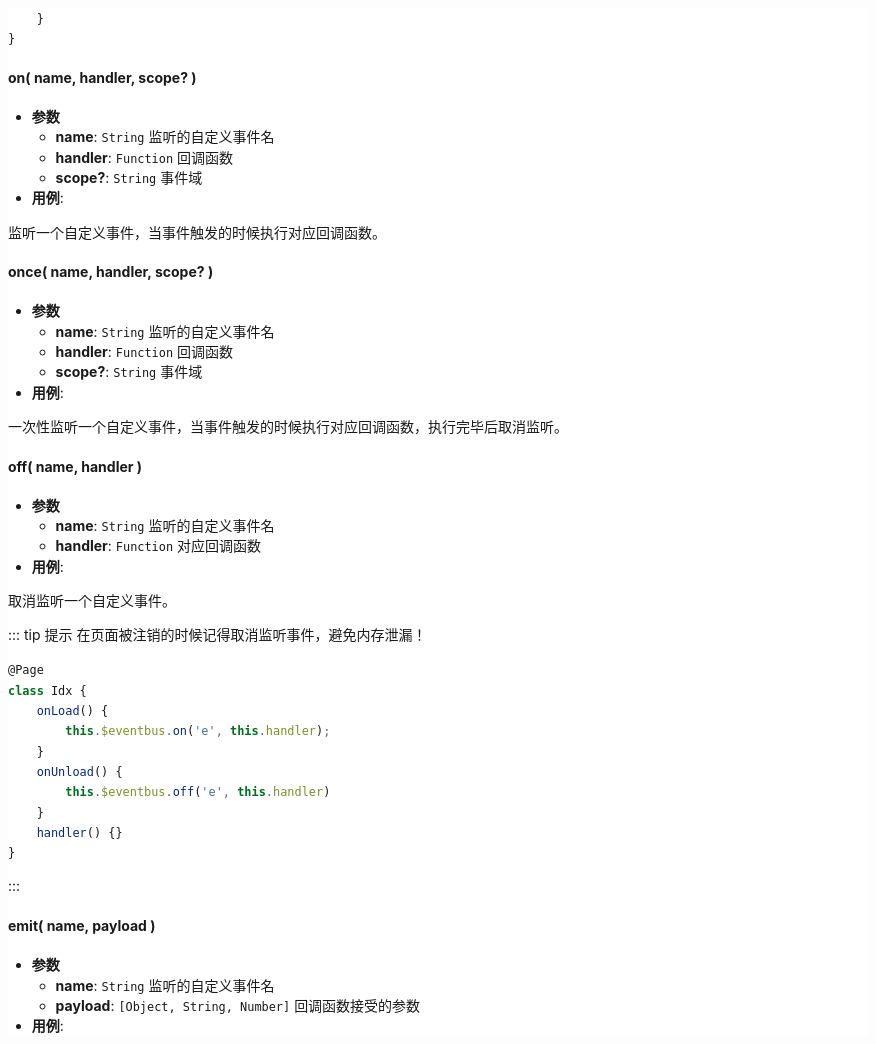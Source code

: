 ```js
    }
}
```

#### on( name, handler, scope? )
- **参数**
    - **name**: `String` 监听的自定义事件名
    - **handler**: `Function` 回调函数
    - **scope?**: `String` 事件域
- **用例**: 


监听一个自定义事件，当事件触发的时候执行对应回调函数。

#### once( name, handler, scope? )
- **参数**
    - **name**: `String` 监听的自定义事件名
    - **handler**: `Function` 回调函数
    - **scope?**: `String` 事件域
- **用例**: 


一次性监听一个自定义事件，当事件触发的时候执行对应回调函数，执行完毕后取消监听。

#### off( name, handler )
- **参数**
    - **name**: `String` 监听的自定义事件名
    - **handler**: `Function` 对应回调函数
- **用例**: 

取消监听一个自定义事件。

::: tip 提示
在页面被注销的时候记得取消监听事件，避免内存泄漏！

```js
@Page 
class Idx {
    onLoad() {
        this.$eventbus.on('e', this.handler);
    }
    onUnload() {
        this.$eventbus.off('e', this.handler)
    }
    handler() {}
}
```
:::

#### emit( name, payload )
- **参数**
    - **name**: `String` 监听的自定义事件名
    - **payload**: `[Object, String, Number]` 回调函数接受的参数
- **用例**: 
